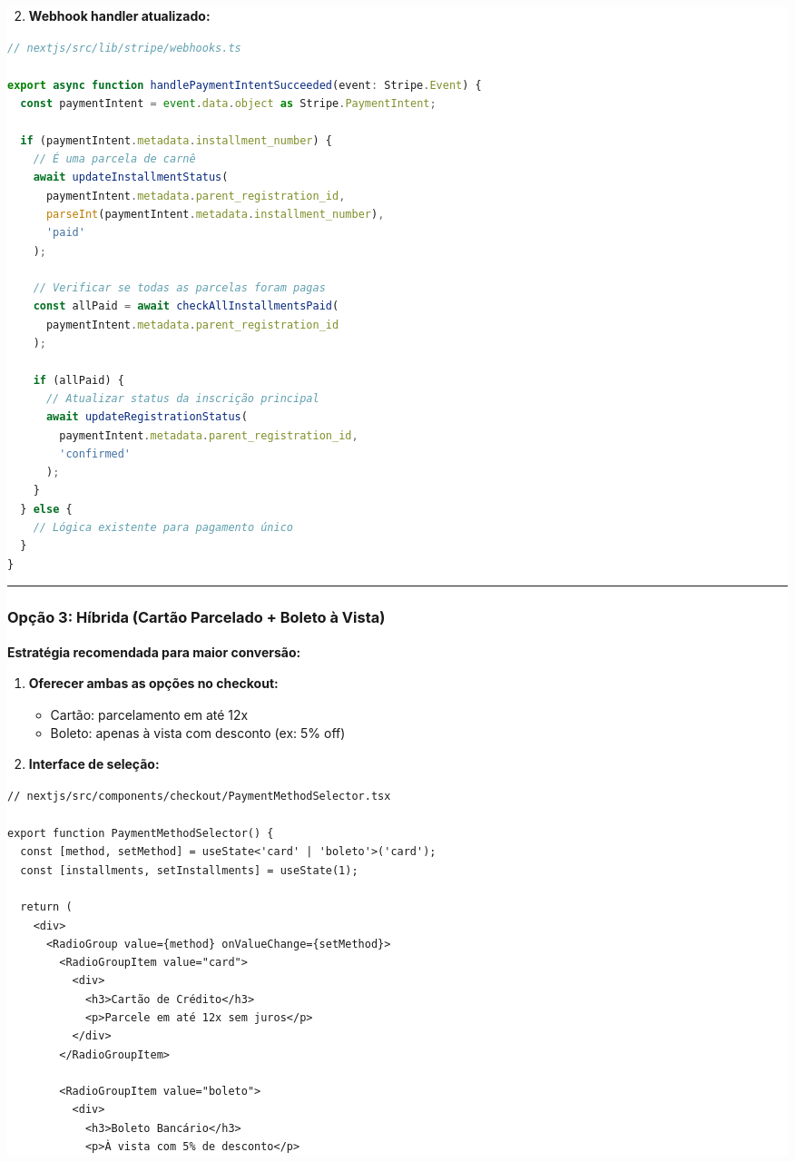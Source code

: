 2. **Webhook handler atualizado:**
```typescript
// nextjs/src/lib/stripe/webhooks.ts

export async function handlePaymentIntentSucceeded(event: Stripe.Event) {
  const paymentIntent = event.data.object as Stripe.PaymentIntent;

  if (paymentIntent.metadata.installment_number) {
    // É uma parcela de carnê
    await updateInstallmentStatus(
      paymentIntent.metadata.parent_registration_id,
      parseInt(paymentIntent.metadata.installment_number),
      'paid'
    );

    // Verificar se todas as parcelas foram pagas
    const allPaid = await checkAllInstallmentsPaid(
      paymentIntent.metadata.parent_registration_id
    );

    if (allPaid) {
      // Atualizar status da inscrição principal
      await updateRegistrationStatus(
        paymentIntent.metadata.parent_registration_id,
        'confirmed'
      );
    }
  } else {
    // Lógica existente para pagamento único
  }
}
```

---

### Opção 3: Híbrida (Cartão Parcelado + Boleto à Vista)

**Estratégia recomendada para maior conversão:**

1. **Oferecer ambas as opções no checkout:**
   - Cartão: parcelamento em até 12x
   - Boleto: apenas à vista com desconto (ex: 5% off)

2. **Interface de seleção:**
```tsx
// nextjs/src/components/checkout/PaymentMethodSelector.tsx

export function PaymentMethodSelector() {
  const [method, setMethod] = useState<'card' | 'boleto'>('card');
  const [installments, setInstallments] = useState(1);

  return (
    <div>
      <RadioGroup value={method} onValueChange={setMethod}>
        <RadioGroupItem value="card">
          <div>
            <h3>Cartão de Crédito</h3>
            <p>Parcele em até 12x sem juros</p>
          </div>
        </RadioGroupItem>

        <RadioGroupItem value="boleto">
          <div>
            <h3>Boleto Bancário</h3>
            <p>À vista com 5% de desconto</p>
```